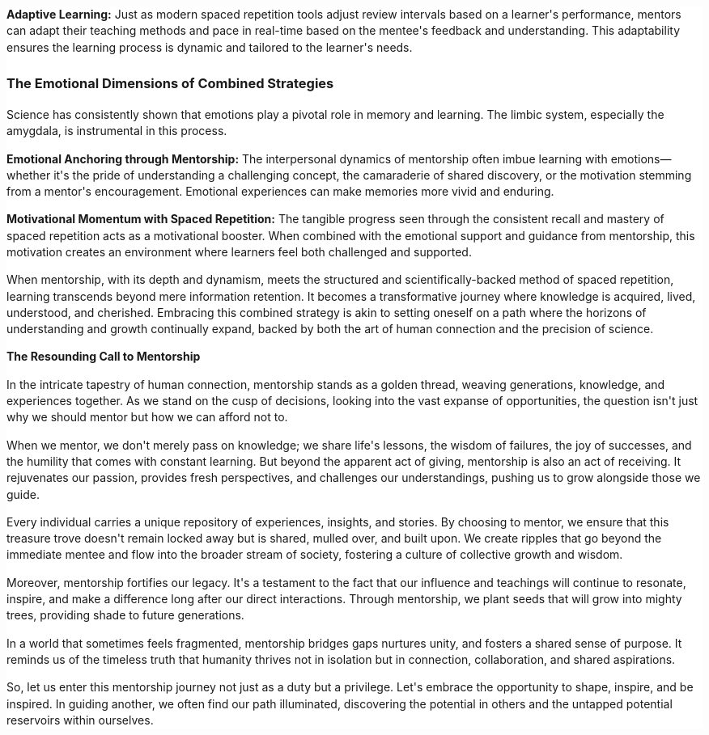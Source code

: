 **Adaptive Learning:** Just as modern spaced repetition tools adjust review intervals based on a learner's performance, mentors can adapt their teaching methods and pace in real-time based on the mentee's feedback and understanding. This adaptability ensures the learning process is dynamic and tailored to the learner's needs.

### **The Emotional Dimensions of Combined Strategies**

Science has consistently shown that emotions play a pivotal role in memory and learning. The limbic system, especially the amygdala, is instrumental in this process.

**Emotional Anchoring through Mentorship:** The interpersonal dynamics of mentorship often imbue learning with emotions—whether it's the pride of understanding a challenging concept, the camaraderie of shared discovery, or the motivation stemming from a mentor's encouragement. Emotional experiences can make memories more vivid and enduring.

**Motivational Momentum with Spaced Repetition:** The tangible progress seen through the consistent recall and mastery of spaced repetition acts as a motivational booster. When combined with the emotional support and guidance from mentorship, this motivation creates an environment where learners feel both challenged and supported.

When mentorship, with its depth and dynamism, meets the structured and scientifically-backed method of spaced repetition, learning transcends beyond mere information retention. It becomes a transformative journey where knowledge is acquired, lived, understood, and cherished. Embracing this combined strategy is akin to setting oneself on a path where the horizons of understanding and growth continually expand, backed by both the art of human connection and the precision of science.

**The Resounding Call to Mentorship**

In the intricate tapestry of human connection, mentorship stands as a golden thread, weaving generations, knowledge, and experiences together. As we stand on the cusp of decisions, looking into the vast expanse of opportunities, the question isn't just why we should mentor but how we can afford not to.

When we mentor, we don't merely pass on knowledge; we share life's lessons, the wisdom of failures, the joy of successes, and the humility that comes with constant learning. But beyond the apparent act of giving, mentorship is also an act of receiving. It rejuvenates our passion, provides fresh perspectives, and challenges our understandings, pushing us to grow alongside those we guide.

Every individual carries a unique repository of experiences, insights, and stories. By choosing to mentor, we ensure that this treasure trove doesn't remain locked away but is shared, mulled over, and built upon. We create ripples that go beyond the immediate mentee and flow into the broader stream of society, fostering a culture of collective growth and wisdom.

Moreover, mentorship fortifies our legacy. It's a testament to the fact that our influence and teachings will continue to resonate, inspire, and make a difference long after our direct interactions. Through mentorship, we plant seeds that will grow into mighty trees, providing shade to future generations.

In a world that sometimes feels fragmented, mentorship bridges gaps nurtures unity, and fosters a shared sense of purpose. It reminds us of the timeless truth that humanity thrives not in isolation but in connection, collaboration, and shared aspirations.

So, let us enter this mentorship journey not just as a duty but a privilege. Let's embrace the opportunity to shape, inspire, and be inspired. In guiding another, we often find our path illuminated, discovering the potential in others and the untapped potential reservoirs within ourselves.
